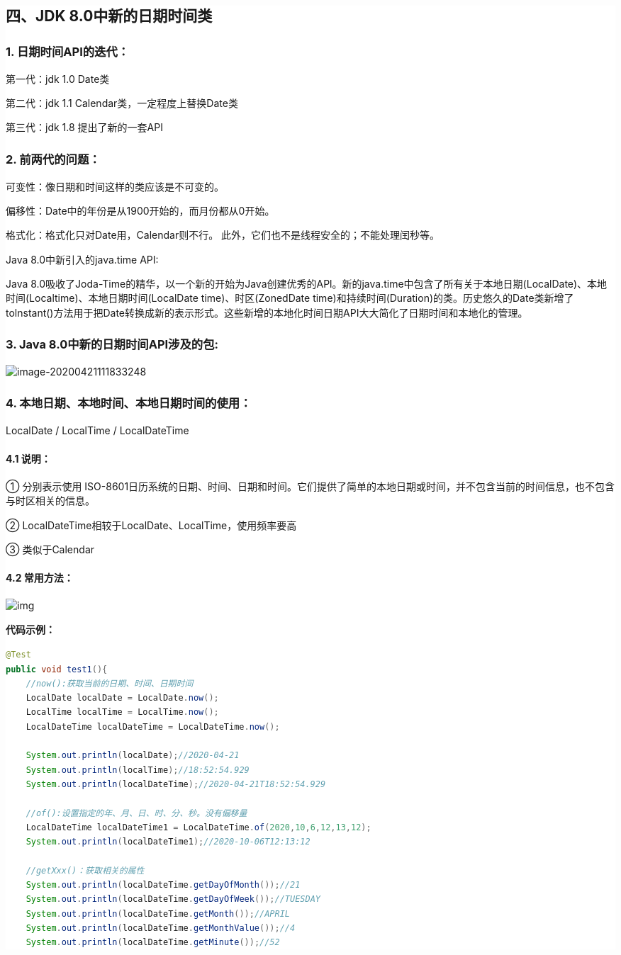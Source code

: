 ## 四、JDK 8.0中新的日期时间类

### 1. 日期时间API的迭代：

第一代：jdk 1.0 Date类

第二代：jdk 1.1 Calendar类，一定程度上替换Date类

第三代：jdk 1.8 提出了新的一套API

### 2. 前两代的问题：

可变性：像日期和时间这样的类应该是不可变的。

偏移性：Date中的年份是从1900开始的，而月份都从0开始。

格式化：格式化只对Date用，Calendar则不行。 此外，它们也不是线程安全的；不能处理闰秒等。

Java 8.0中新引入的java.time API:

Java 8.0吸收了Joda-Time的精华，以一个新的开始为Java创建优秀的APl。新的java.time中包含了所有关于本地日期(LocalDate)、本地时间(Localtime)、本地日期时间(LocalDate time)、时区(ZonedDate time)和持续时间(Duration)的类。历史悠久的Date类新增了tolnstant()方法用于把Date转换成新的表示形式。这些新增的本地化时间日期API大大简化了日期时间和本地化的管理。

### 3. Java 8.0中新的日期时间API涉及的包:

![image-20200421111833248](images/8c7cfdb24056406cb1d63dce29eef243_tplv-k3u1fbpfcp-zoom-in-crop-mark_4536_0_0_0.awebp)

### 4. 本地日期、本地时间、本地日期时间的使用：

LocalDate / LocalTime / LocalDateTime

#### 4.1 说明：

① 分别表示使用 ISO-8601日历系统的日期、时间、日期和时间。它们提供了简单的本地日期或时间，并不包含当前的时间信息，也不包含与时区相关的信息。

② LocalDateTime相较于LocalDate、LocalTime，使用频率要高

③ 类似于Calendar

#### 4.2 常用方法：

![img](images/351fcfeb26cb4db1a993737f6d9e14e5_tplv-k3u1fbpfcp-zoom-in-crop-mark_4536_0_0_0.awebp)

**代码示例：**

```java
@Test
public void test1(){
    //now():获取当前的日期、时间、日期时间
    LocalDate localDate = LocalDate.now();
    LocalTime localTime = LocalTime.now();
    LocalDateTime localDateTime = LocalDateTime.now();

    System.out.println(localDate);//2020-04-21
    System.out.println(localTime);//18:52:54.929
    System.out.println(localDateTime);//2020-04-21T18:52:54.929

    //of():设置指定的年、月、日、时、分、秒。没有偏移量
    LocalDateTime localDateTime1 = LocalDateTime.of(2020,10,6,12,13,12);
    System.out.println(localDateTime1);//2020-10-06T12:13:12

    //getXxx()：获取相关的属性
    System.out.println(localDateTime.getDayOfMonth());//21
    System.out.println(localDateTime.getDayOfWeek());//TUESDAY
    System.out.println(localDateTime.getMonth());//APRIL
    System.out.println(localDateTime.getMonthValue());//4
    System.out.println(localDateTime.getMinute());//52
```